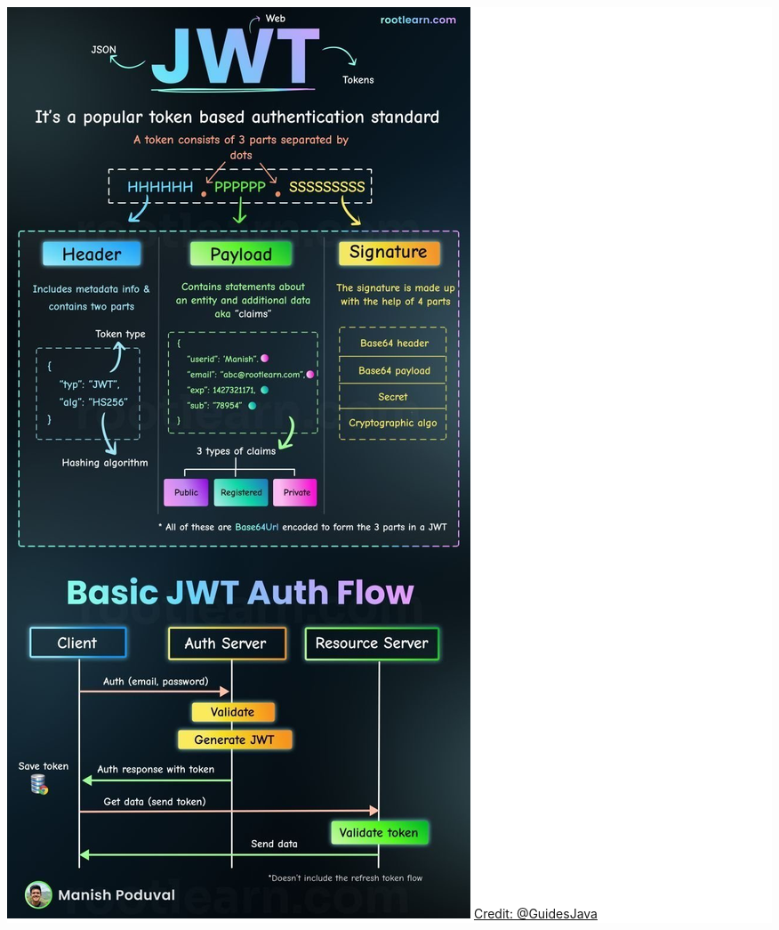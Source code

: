 ![image](./resources/jwt-auth-flow.jpeg)
[Credit: @GuidesJava](https://twitter.com/GuidesJava/status/1563396351894757376?s=20&t=OBzCNt_niQROiDqf-8RJmQ)
